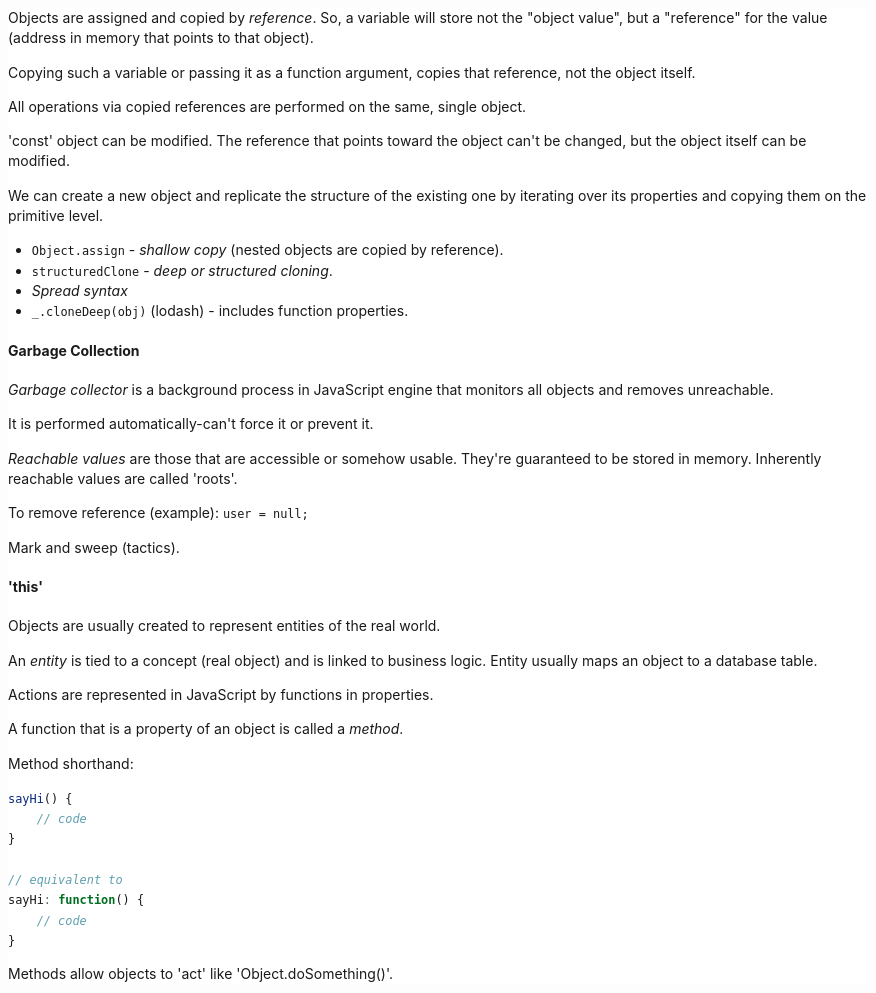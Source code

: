 Objects are assigned and copied by *reference*. So, a variable will store not the "object value", but a "reference" for the value (address in memory that points to that object).

Copying such a variable or passing it as a function argument, copies that reference, not the object itself.

All operations via copied references are performed on the same, single object.

'const' object can be modified. The reference that points toward the object can't be changed, but the object itself can be modified.

We can create a new object and replicate the structure of the existing one by iterating over its properties and copying them on the primitive level.

- `Object.assign` - *shallow copy* (nested objects are copied by reference).
- `structuredClone` - *deep or structured cloning*.
- *Spread syntax*
- `_.cloneDeep(obj)` (lodash) - includes function properties.


#### Garbage Collection

*Garbage collector* is a background process in JavaScript engine that monitors all objects and removes unreachable.

It is performed automatically-can't force it or prevent it.

*Reachable values* are those that are accessible or somehow usable. They're guaranteed to be stored in memory. Inherently reachable values are called 'roots'.

To remove reference (example): `user = null;`

Mark and sweep (tactics).


#### 'this'

Objects are usually created to represent entities of the real world.

An *entity* is tied to a concept (real object) and is linked to business logic. Entity usually maps an object to a database table.

Actions are represented in JavaScript by functions in properties.

A function that is a property of an object is called a *method*.

Method shorthand:

```js
sayHi() {
    // code
}

// equivalent to
sayHi: function() {
    // code
}
```

Methods allow objects to 'act' like 'Object.doSomething()'.
